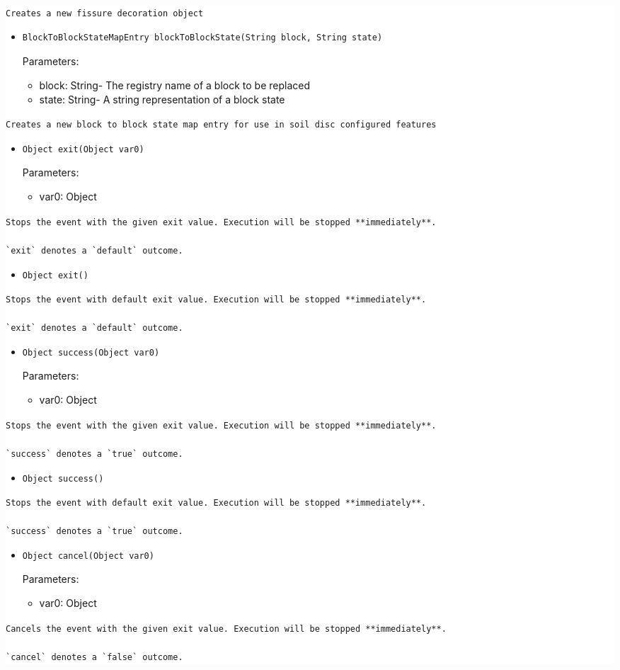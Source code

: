 ```
Creates a new fissure decoration object
```

- `BlockToBlockStateMapEntry blockToBlockState(String block, String state)`

  Parameters:
  - block: String- The registry name of a block to be replaced
  - state: String- A string representation of a block state

```
Creates a new block to block state map entry for use in soil disc configured features
```

- `Object exit(Object var0)`

  Parameters:
  - var0: Object

```
Stops the event with the given exit value. Execution will be stopped **immediately**.

`exit` denotes a `default` outcome.
```

- `Object exit()`
```
Stops the event with default exit value. Execution will be stopped **immediately**.

`exit` denotes a `default` outcome.
```

- `Object success(Object var0)`

  Parameters:
  - var0: Object

```
Stops the event with the given exit value. Execution will be stopped **immediately**.

`success` denotes a `true` outcome.
```

- `Object success()`
```
Stops the event with default exit value. Execution will be stopped **immediately**.

`success` denotes a `true` outcome.
```

- `Object cancel(Object var0)`

  Parameters:
  - var0: Object

```
Cancels the event with the given exit value. Execution will be stopped **immediately**.

`cancel` denotes a `false` outcome.
```
